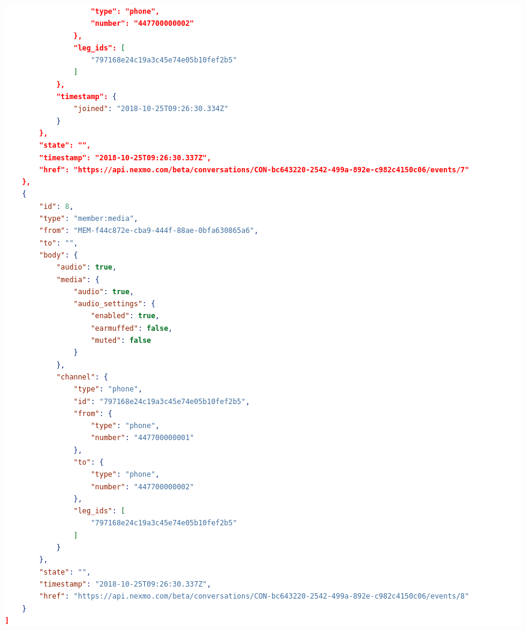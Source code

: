 ``` json
                    "type": "phone",
                    "number": "447700000002"
                },
                "leg_ids": [
                    "797168e24c19a3c45e74e05b10fef2b5"
                ]
            },
            "timestamp": {
                "joined": "2018-10-25T09:26:30.334Z"
            }
        },
        "state": "",
        "timestamp": "2018-10-25T09:26:30.337Z",
        "href": "https://api.nexmo.com/beta/conversations/CON-bc643220-2542-499a-892e-c982c4150c06/events/7"
    },
    {
        "id": 8,
        "type": "member:media",
        "from": "MEM-f44c872e-cba9-444f-88ae-0bfa630865a6",
        "to": "",
        "body": {
            "audio": true,
            "media": {
                "audio": true,
                "audio_settings": {
                    "enabled": true,
                    "earmuffed": false,
                    "muted": false
                }
            },
            "channel": {
                "type": "phone",
                "id": "797168e24c19a3c45e74e05b10fef2b5",
                "from": {
                    "type": "phone",
                    "number": "447700000001"
                },
                "to": {
                    "type": "phone",
                    "number": "447700000002"
                },
                "leg_ids": [
                    "797168e24c19a3c45e74e05b10fef2b5"
                ]
            }
        },
        "state": "",
        "timestamp": "2018-10-25T09:26:30.337Z",
        "href": "https://api.nexmo.com/beta/conversations/CON-bc643220-2542-499a-892e-c982c4150c06/events/8"
    }
]
```
